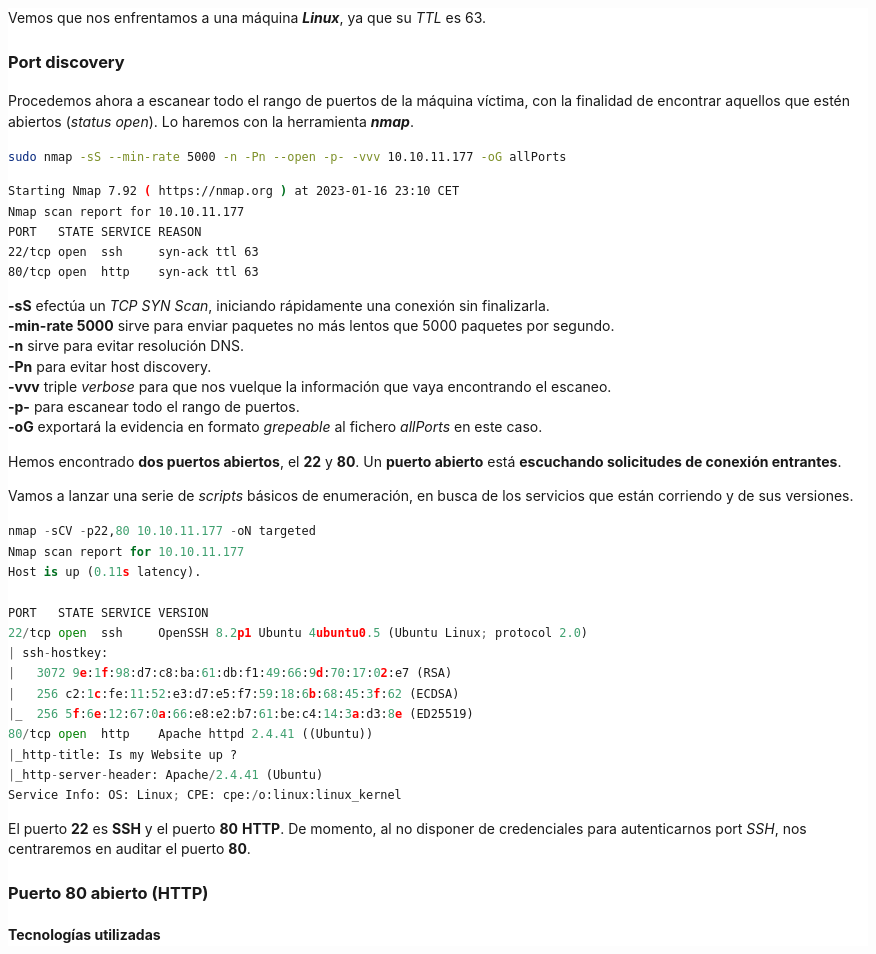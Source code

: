 Vemos que nos enfrentamos a una máquina **_Linux_**, ya que su *TTL* es 63.

### Port discovery

Procedemos ahora a escanear todo el rango de puertos de la máquina víctima, con la finalidad de encontrar aquellos que estén abiertos (_status open_). Lo haremos con la herramienta ***nmap***.

```bash
sudo nmap -sS --min-rate 5000 -n -Pn --open -p- -vvv 10.10.11.177 -oG allPorts
```

```bash
Starting Nmap 7.92 ( https://nmap.org ) at 2023-01-16 23:10 CET
Nmap scan report for 10.10.11.177
PORT   STATE SERVICE REASON
22/tcp open  ssh     syn-ack ttl 63
80/tcp open  http    syn-ack ttl 63
```

**-sS** efectúa un _TCP SYN Scan_, iniciando rápidamente una conexión sin finalizarla.  
**-min-rate 5000** sirve para enviar paquetes no más lentos que 5000 paquetes por segundo.  
**-n** sirve para evitar resolución DNS.  
**-Pn** para evitar host discovery.  
**-vvv** triple _verbose_ para que nos vuelque la información que vaya encontrando el escaneo.  
**-p-** para escanear todo el rango de puertos.  
**-oG** exportará la evidencia en formato _grepeable_ al fichero *allPorts* en este caso.

Hemos encontrado **dos puertos abiertos**, el **22** y **80**. Un **puerto abierto** está **escuchando solicitudes de conexión entrantes**.

Vamos a lanzar una serie de _scripts_ básicos de enumeración, en busca de los servicios que están corriendo y de sus versiones.

```python
nmap -sCV -p22,80 10.10.11.177 -oN targeted
Nmap scan report for 10.10.11.177
Host is up (0.11s latency).

PORT   STATE SERVICE VERSION
22/tcp open  ssh     OpenSSH 8.2p1 Ubuntu 4ubuntu0.5 (Ubuntu Linux; protocol 2.0)
| ssh-hostkey: 
|   3072 9e:1f:98:d7:c8:ba:61:db:f1:49:66:9d:70:17:02:e7 (RSA)
|   256 c2:1c:fe:11:52:e3:d7:e5:f7:59:18:6b:68:45:3f:62 (ECDSA)
|_  256 5f:6e:12:67:0a:66:e8:e2:b7:61:be:c4:14:3a:d3:8e (ED25519)
80/tcp open  http    Apache httpd 2.4.41 ((Ubuntu))
|_http-title: Is my Website up ?
|_http-server-header: Apache/2.4.41 (Ubuntu)
Service Info: OS: Linux; CPE: cpe:/o:linux:linux_kernel
```

El puerto **22** es **SSH** y el puerto **80** **HTTP**. De momento, al no disponer de credenciales para autenticarnos port _SSH_, nos centraremos en auditar el puerto **80**.

### Puerto 80 abierto (HTTP)

#### Tecnologías utilizadas 
